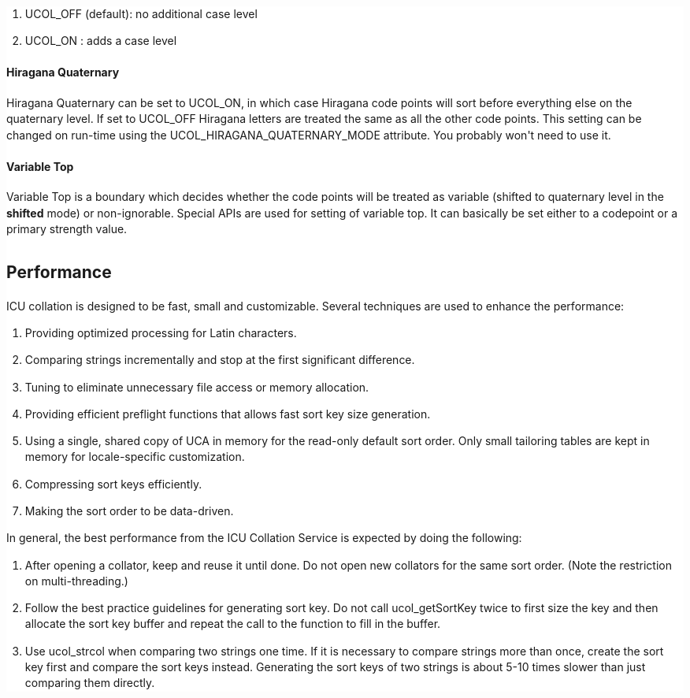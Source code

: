 1.  UCOL_OFF (default): no additional case level

2.  UCOL_ON : adds a case level

#### Hiragana Quaternary

Hiragana Quaternary can be set to UCOL_ON, in which case Hiragana code points
will sort before everything else on the quaternary level. If set to UCOL_OFF
Hiragana letters are treated the same as all the other code points. This setting
can be changed on run-time using the UCOL_HIRAGANA_QUATERNARY_MODE attribute.
You probably won't need to use it.

#### Variable Top

Variable Top is a boundary which decides whether the code points will be treated
as variable (shifted to quaternary level in the **shifted** mode) or
non-ignorable. Special APIs are used for setting of variable top. It can
basically be set either to a codepoint or a primary strength value.

## Performance

ICU collation is designed to be fast, small and customizable. Several techniques
are used to enhance the performance:

1.  Providing optimized processing for Latin characters.

2.  Comparing strings incrementally and stop at the first significant
    difference.

3.  Tuning to eliminate unnecessary file access or memory allocation.

4.  Providing efficient preflight functions that allows fast sort key size
    generation.

5.  Using a single, shared copy of UCA in memory for the read-only default sort
    order. Only small tailoring tables are kept in memory for locale-specific
    customization.

6.  Compressing sort keys efficiently.

7.  Making the sort order to be data-driven.

In general, the best performance from the ICU Collation Service is expected by
doing the following:

1.  After opening a collator, keep and reuse it until done. Do not open new
    collators for the same sort order. (Note the restriction on
    multi-threading.)

2.  Follow the best practice guidelines for generating sort key. Do not call
    ucol_getSortKey twice to first size the key and then allocate the sort key
    buffer and repeat the call to the function to fill in the buffer.

3.  Use ucol_strcol when comparing two strings one time. If it is necessary to
    compare strings more than once, create the sort key first and compare the
    sort keys instead. Generating the sort keys of two strings is about 5-10
    times slower than just comparing them directly.
